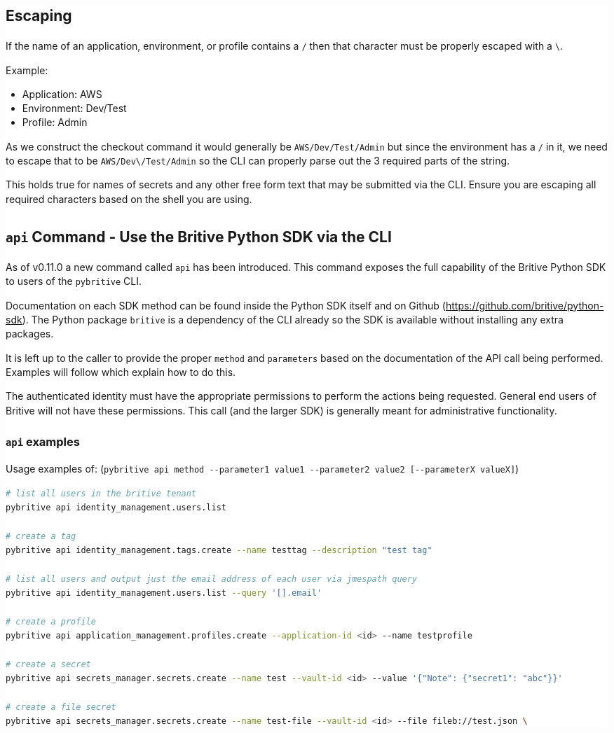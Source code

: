## Escaping

If the name of an application, environment, or profile contains a `/` then that character must be properly escaped with
a `\`.

Example:
* Application: AWS
* Environment: Dev/Test
* Profile: Admin

As we construct the checkout command it would generally be `AWS/Dev/Test/Admin` but since the environment has a `/`
in it, we need to escape that to be `AWS/Dev\/Test/Admin` so the CLI can properly parse out the 3 required parts of the
string.

This holds true for names of secrets and any other free form text that may be submitted via the CLI. Ensure you are
escaping all required characters based on the shell you are using.

## `api` Command - Use the Britive Python SDK via the CLI

As of v0.11.0 a new command called `api` has been introduced. This command exposes the full capability of the Britive
Python SDK to users of the `pybritive` CLI.

Documentation on each SDK method can be found inside the Python SDK itself and on Github
(https://github.com/britive/python-sdk). The Python package `britive` is a dependency of the CLI
already so the SDK is available without installing any extra packages.

It is left up to the caller to provide the proper `method` and `parameters` based on the documentation
of the API call being performed. Examples will follow which explain how to do this.

The authenticated identity must have the appropriate permissions to perform the actions being requested.
General end users of Britive will not have these permissions. This call (and the larger SDK) is generally
meant for administrative functionality.

### `api` examples

Usage examples of: (`pybritive api method --parameter1 value1 --parameter2 value2 [--parameterX valueX]`)

```sh
# list all users in the britive tenant
pybritive api identity_management.users.list

# create a tag
pybritive api identity_management.tags.create --name testtag --description "test tag"

# list all users and output just the email address of each user via jmespath query
pybritive api identity_management.users.list --query '[].email'

# create a profile
pybritive api application_management.profiles.create --application-id <id> --name testprofile

# create a secret
pybritive api secrets_manager.secrets.create --name test --vault-id <id> --value '{"Note": {"secret1": "abc"}}'

# create a file secret
pybritive api secrets_manager.secrets.create --name test-file --vault-id <id> --file fileb://test.json \
```